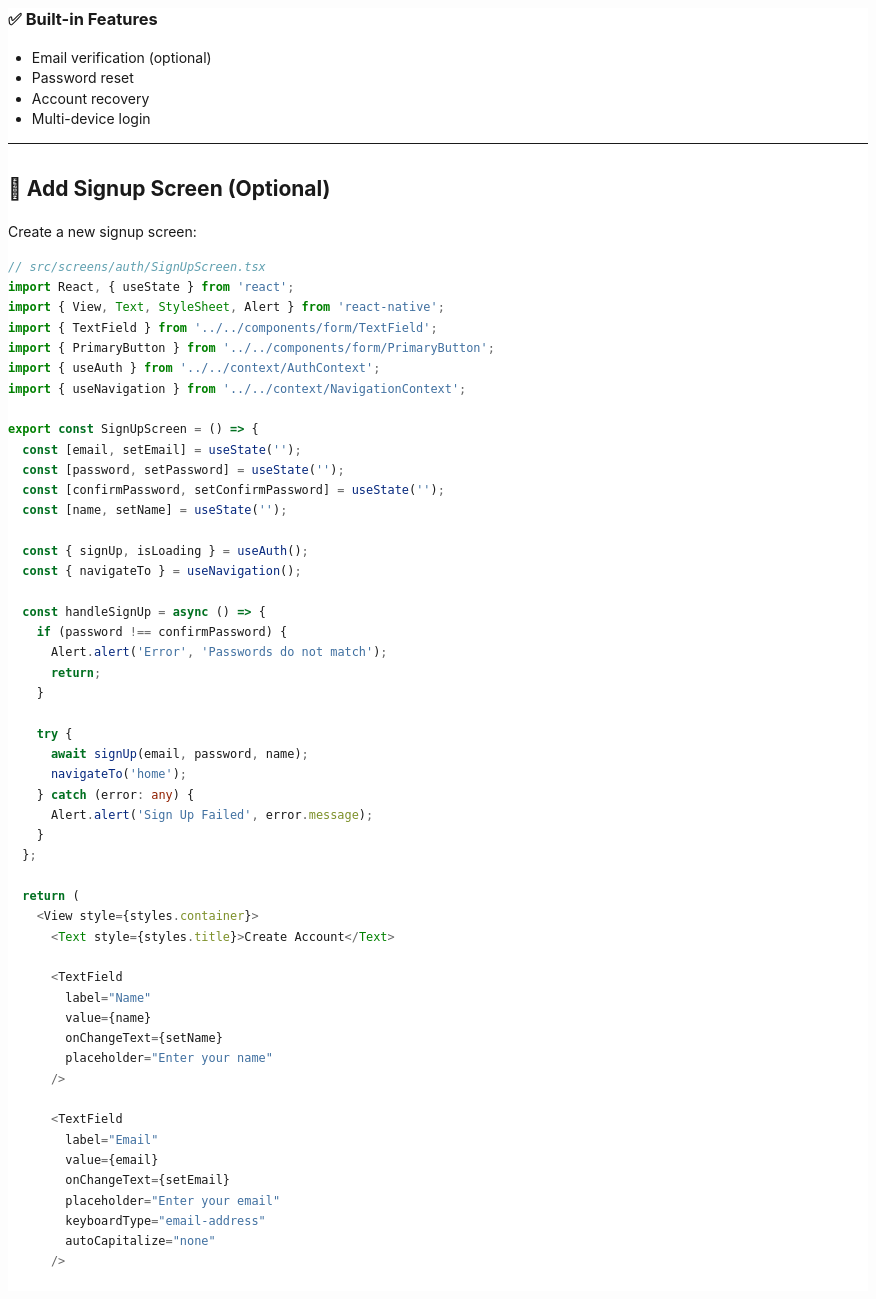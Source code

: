 ### **✅ Built-in Features**
- Email verification (optional)
- Password reset
- Account recovery
- Multi-device login

---

## 🎨 Add Signup Screen (Optional)

Create a new signup screen:

```typescript
// src/screens/auth/SignUpScreen.tsx
import React, { useState } from 'react';
import { View, Text, StyleSheet, Alert } from 'react-native';
import { TextField } from '../../components/form/TextField';
import { PrimaryButton } from '../../components/form/PrimaryButton';
import { useAuth } from '../../context/AuthContext';
import { useNavigation } from '../../context/NavigationContext';

export const SignUpScreen = () => {
  const [email, setEmail] = useState('');
  const [password, setPassword] = useState('');
  const [confirmPassword, setConfirmPassword] = useState('');
  const [name, setName] = useState('');
  
  const { signUp, isLoading } = useAuth();
  const { navigateTo } = useNavigation();

  const handleSignUp = async () => {
    if (password !== confirmPassword) {
      Alert.alert('Error', 'Passwords do not match');
      return;
    }

    try {
      await signUp(email, password, name);
      navigateTo('home');
    } catch (error: any) {
      Alert.alert('Sign Up Failed', error.message);
    }
  };

  return (
    <View style={styles.container}>
      <Text style={styles.title}>Create Account</Text>
      
      <TextField
        label="Name"
        value={name}
        onChangeText={setName}
        placeholder="Enter your name"
      />
      
      <TextField
        label="Email"
        value={email}
        onChangeText={setEmail}
        placeholder="Enter your email"
        keyboardType="email-address"
        autoCapitalize="none"
      />
      
```